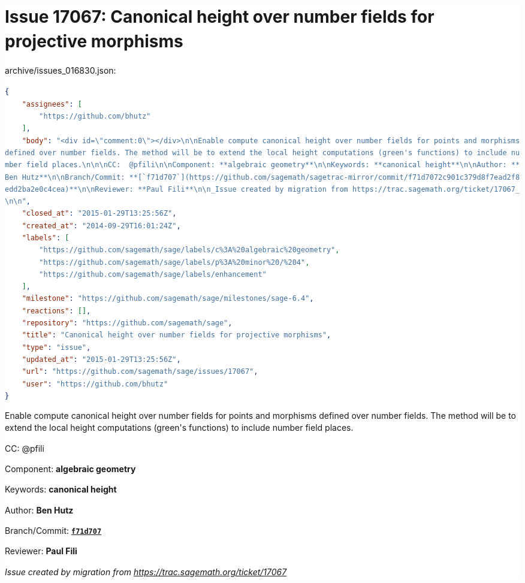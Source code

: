 # Issue 17067: Canonical height over number fields for projective morphisms

archive/issues_016830.json:
```json
{
    "assignees": [
        "https://github.com/bhutz"
    ],
    "body": "<div id=\"comment:0\"></div>\n\nEnable compute canonical height over number fields for points and morphisms defined over number fields. The method will be to extend the local height computations (green's functions) to include number field places.\n\n\nCC:  @pfili\n\nComponent: **algebraic geometry**\n\nKeywords: **canonical height**\n\nAuthor: **Ben Hutz**\n\nBranch/Commit: **[`f71d707`](https://github.com/sagemath/sagetrac-mirror/commit/f71d7072c901c379d8f7ead2f8edd2ba2e0c4cea)**\n\nReviewer: **Paul Fili**\n\n_Issue created by migration from https://trac.sagemath.org/ticket/17067_\n\n",
    "closed_at": "2015-01-29T13:25:56Z",
    "created_at": "2014-09-29T16:01:24Z",
    "labels": [
        "https://github.com/sagemath/sage/labels/c%3A%20algebraic%20geometry",
        "https://github.com/sagemath/sage/labels/p%3A%20minor%20/%204",
        "https://github.com/sagemath/sage/labels/enhancement"
    ],
    "milestone": "https://github.com/sagemath/sage/milestones/sage-6.4",
    "reactions": [],
    "repository": "https://github.com/sagemath/sage",
    "title": "Canonical height over number fields for projective morphisms",
    "type": "issue",
    "updated_at": "2015-01-29T13:25:56Z",
    "url": "https://github.com/sagemath/sage/issues/17067",
    "user": "https://github.com/bhutz"
}
```
<div id="comment:0"></div>

Enable compute canonical height over number fields for points and morphisms defined over number fields. The method will be to extend the local height computations (green's functions) to include number field places.


CC:  @pfili

Component: **algebraic geometry**

Keywords: **canonical height**

Author: **Ben Hutz**

Branch/Commit: **[`f71d707`](https://github.com/sagemath/sagetrac-mirror/commit/f71d7072c901c379d8f7ead2f8edd2ba2e0c4cea)**

Reviewer: **Paul Fili**

_Issue created by migration from https://trac.sagemath.org/ticket/17067_
